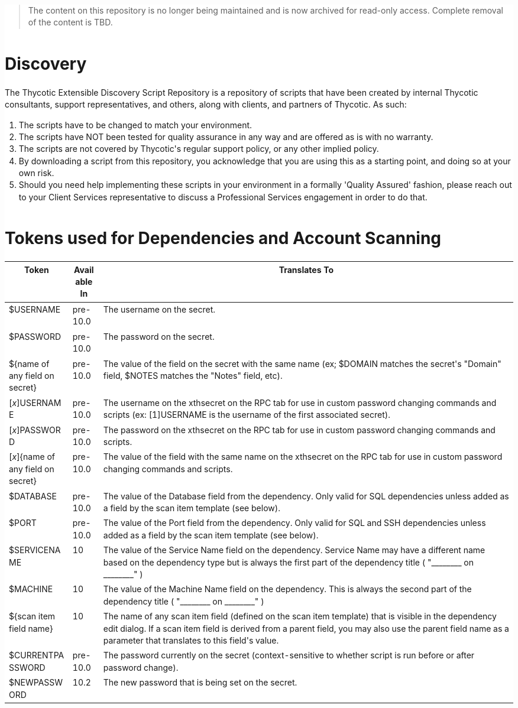 > The content on this repository is no longer being maintained and is now archived for read-only access. Complete removal of the content is TBD.

# Discovery
The Thycotic Extensible Discovery Script Repository is a repository of scripts that have been created by internal Thycotic consultants, support representatives, and others, along with clients, and partners of Thycotic. As such:
1.	The scripts have to be changed to match your environment.
2.	The scripts have NOT been tested for quality assurance in any way and are offered as is with no warranty. 
3.	The scripts are not covered by Thycotic's regular support policy, or any other implied policy. 
4.	By downloading a script from this repository, you acknowledge that you are using this as a starting point, and doing so at your own risk. 
5.	Should you need help implementing these scripts in your environment in a formally 'Quality Assured' fashion, please reach out to your Client Services representative to discuss a Professional Services engagement in order to do that.

# Tokens used for Dependencies and Account Scanning

| Token                                | Available In | Translates To                                                                                                                                                                                                                                                                |
|--------------------------------------|--------------|------------------------------------------------------------------------------------------------------------------------------------------------------------------------------------------------------------------------------------------------------------------------------|
| $USERNAME                            | pre-10.0     | The username on the   secret.                                                                                                                                                                                                                                                |
| $PASSWORD                            | pre-10.0     | The password on the   secret.                                                                                                                                                                                                                                                |
| ${name of any field on   secret}     | pre-10.0     | The value of the field on   the secret with the same name (ex; $DOMAIN matches the secret's   "Domain" field, $NOTES matches the "Notes" field, etc).                                                                                                                        |
| $[x]$USERNAME                        | pre-10.0     | The username on the xthsecret on the RPC tab   for use in custom password changing commands and scripts (ex: $[1]$USERNAME   is the username of the first associated secret).                                                                                                |
| $[x]$PASSWORD                        | pre-10.0     | The password on the xthsecret on the RPC tab   for use in custom password changing commands and scripts.                                                                                                                                                                     |
| $[x]${name of any field on   secret} | pre-10.0     | The value of the field   with the same name on the xthsecret on the RPC tab for use in custom password changing   commands and scripts.                                                                                                                                      |
| $DATABASE                            | pre-10.0     | The value of the Database   field from the dependency. Only valid for SQL dependencies unless added as a   field by the scan item template (see below).                                                                                                                      |
| $PORT                                | pre-10.0     | The value of the Port   field from the dependency. Only valid for SQL and SSH dependencies unless   added as a field by the scan item template (see below).                                                                                                                  |
| $SERVICENAME                         | 10           | The value of the Service   Name field on the dependency. Service Name may have a different name based on   the dependency type but is always the first part of the dependency title (   "________ on ________" )                                                             |
| $MACHINE                             | 10           | The value of the Machine   Name field on the dependency. This is always the second part of the   dependency title ( "________ on ________" )                                                                                                                                 |
| ${scan item field name}              | 10           | The name of any scan item   field (defined on the scan item template) that is visible in the dependency   edit dialog. If a scan item field is derived from a parent field, you may   also use the parent field name as a parameter that translates to this field's   value. |
| $CURRENTPASSWORD                     | pre-10.0     | The password currently on   the secret (context-sensitive to whether script is run before or after   password change).                                                                                                                                                       |
| $NEWPASSWORD                         | 10.2         | The new password that is   being set on the secret.                                                                                                                                                                                                                          |